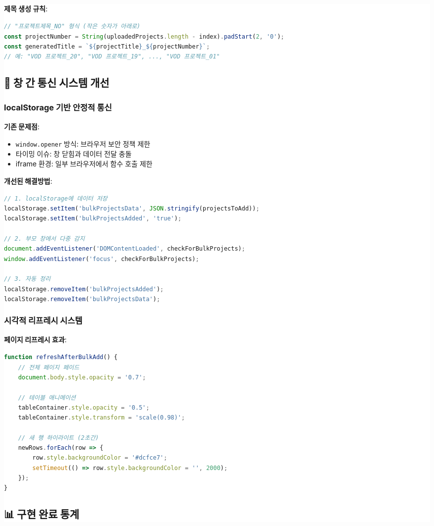 **제목 생성 규칙**:
```javascript
// "프로젝트제목_NO" 형식 (작은 숫자가 아래로)
const projectNumber = String(uploadedProjects.length - index).padStart(2, '0');
const generatedTitle = `${projectTitle}_${projectNumber}`;
// 예: "VOD 프로젝트_20", "VOD 프로젝트_19", ..., "VOD 프로젝트_01"
```

## 🔄 창 간 통신 시스템 개선

### localStorage 기반 안정적 통신
**기존 문제점**:
- `window.opener` 방식: 브라우저 보안 정책 제한
- 타이밍 이슈: 창 닫힘과 데이터 전달 충돌
- iframe 환경: 일부 브라우저에서 함수 호출 제한

**개선된 해결방법**:
```javascript
// 1. localStorage에 데이터 저장
localStorage.setItem('bulkProjectsData', JSON.stringify(projectsToAdd));
localStorage.setItem('bulkProjectsAdded', 'true');

// 2. 부모 창에서 다중 감지
document.addEventListener('DOMContentLoaded', checkForBulkProjects);
window.addEventListener('focus', checkForBulkProjects);

// 3. 자동 정리
localStorage.removeItem('bulkProjectsAdded');
localStorage.removeItem('bulkProjectsData');
```

### 시각적 리프레시 시스템
**페이지 리프레시 효과**:
```javascript
function refreshAfterBulkAdd() {
    // 전체 페이지 페이드
    document.body.style.opacity = '0.7';
    
    // 테이블 애니메이션
    tableContainer.style.opacity = '0.5';
    tableContainer.style.transform = 'scale(0.98)';
    
    // 새 행 하이라이트 (2초간)
    newRows.forEach(row => {
        row.style.backgroundColor = '#dcfce7';
        setTimeout(() => row.style.backgroundColor = '', 2000);
    });
}
```

## 📊 구현 완료 통계
